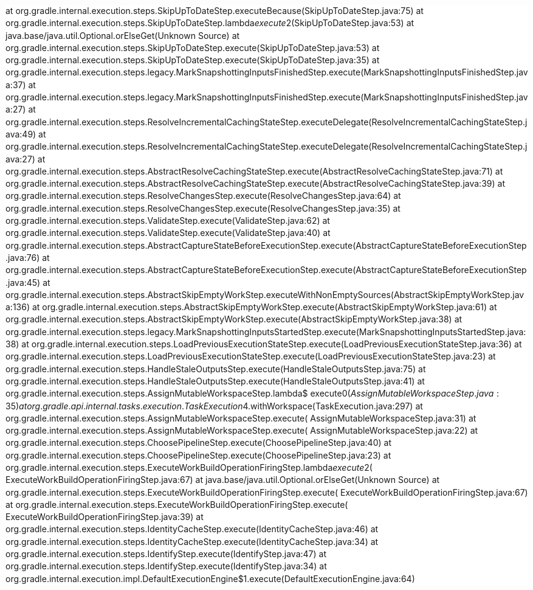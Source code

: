at org.gradle.internal.execution.steps.SkipUpToDateStep.executeBecause(SkipUpToDateStep.java:75)
at org.gradle.internal.execution.steps.SkipUpToDateStep.lambda$execute$2(SkipUpToDateStep.java:53)
at java.base/java.util.Optional.orElseGet(Unknown Source)
at org.gradle.internal.execution.steps.SkipUpToDateStep.execute(SkipUpToDateStep.java:53)
at org.gradle.internal.execution.steps.SkipUpToDateStep.execute(SkipUpToDateStep.java:35)
at org.gradle.internal.execution.steps.legacy.MarkSnapshottingInputsFinishedStep.execute(MarkSnapshottingInputsFinishedStep.java:37)
at org.gradle.internal.execution.steps.legacy.MarkSnapshottingInputsFinishedStep.execute(MarkSnapshottingInputsFinishedStep.java:27)
at org.gradle.internal.execution.steps.ResolveIncrementalCachingStateStep.executeDelegate(ResolveIncrementalCachingStateStep.java:49)
at org.gradle.internal.execution.steps.ResolveIncrementalCachingStateStep.executeDelegate(ResolveIncrementalCachingStateStep.java:27)
at org.gradle.internal.execution.steps.AbstractResolveCachingStateStep.execute(AbstractResolveCachingStateStep.java:71)
at org.gradle.internal.execution.steps.AbstractResolveCachingStateStep.execute(AbstractResolveCachingStateStep.java:39)
at org.gradle.internal.execution.steps.ResolveChangesStep.execute(ResolveChangesStep.java:64)
at org.gradle.internal.execution.steps.ResolveChangesStep.execute(ResolveChangesStep.java:35)
at org.gradle.internal.execution.steps.ValidateStep.execute(ValidateStep.java:62)
at org.gradle.internal.execution.steps.ValidateStep.execute(ValidateStep.java:40)
at org.gradle.internal.execution.steps.AbstractCaptureStateBeforeExecutionStep.execute(AbstractCaptureStateBeforeExecutionStep.java:76)
at org.gradle.internal.execution.steps.AbstractCaptureStateBeforeExecutionStep.execute(AbstractCaptureStateBeforeExecutionStep.java:45)
at org.gradle.internal.execution.steps.AbstractSkipEmptyWorkStep.executeWithNonEmptySources(AbstractSkipEmptyWorkStep.java:136)
at org.gradle.internal.execution.steps.AbstractSkipEmptyWorkStep.execute(AbstractSkipEmptyWorkStep.java:61)
at org.gradle.internal.execution.steps.AbstractSkipEmptyWorkStep.execute(AbstractSkipEmptyWorkStep.java:38)
at org.gradle.internal.execution.steps.legacy.MarkSnapshottingInputsStartedStep.execute(MarkSnapshottingInputsStartedStep.java:38)
at org.gradle.internal.execution.steps.LoadPreviousExecutionStateStep.execute(LoadPreviousExecutionStateStep.java:36)
at org.gradle.internal.execution.steps.LoadPreviousExecutionStateStep.execute(LoadPreviousExecutionStateStep.java:23)
at org.gradle.internal.execution.steps.HandleStaleOutputsStep.execute(HandleStaleOutputsStep.java:75)
at org.gradle.internal.execution.steps.HandleStaleOutputsStep.execute(HandleStaleOutputsStep.java:41)
at org.gradle.internal.execution.steps.AssignMutableWorkspaceStep.lambda$
execute$0(AssignMutableWorkspaceStep.java:35)
at org.gradle.api.internal.tasks.execution.TaskExecution$4.withWorkspace(TaskExecution.java:297)
at org.gradle.internal.execution.steps.AssignMutableWorkspaceStep.execute(
AssignMutableWorkspaceStep.java:31)
at org.gradle.internal.execution.steps.AssignMutableWorkspaceStep.execute(
AssignMutableWorkspaceStep.java:22)
at org.gradle.internal.execution.steps.ChoosePipelineStep.execute(ChoosePipelineStep.java:40)
at org.gradle.internal.execution.steps.ChoosePipelineStep.execute(ChoosePipelineStep.java:23)
at org.gradle.internal.execution.steps.ExecuteWorkBuildOperationFiringStep.lambda$execute$2(
ExecuteWorkBuildOperationFiringStep.java:67)
at java.base/java.util.Optional.orElseGet(Unknown Source)
at org.gradle.internal.execution.steps.ExecuteWorkBuildOperationFiringStep.execute(
ExecuteWorkBuildOperationFiringStep.java:67)
at org.gradle.internal.execution.steps.ExecuteWorkBuildOperationFiringStep.execute(
ExecuteWorkBuildOperationFiringStep.java:39)
at org.gradle.internal.execution.steps.IdentityCacheStep.execute(IdentityCacheStep.java:46)
at org.gradle.internal.execution.steps.IdentityCacheStep.execute(IdentityCacheStep.java:34)
at org.gradle.internal.execution.steps.IdentifyStep.execute(IdentifyStep.java:47)
at org.gradle.internal.execution.steps.IdentifyStep.execute(IdentifyStep.java:34)
at
org.gradle.internal.execution.impl.DefaultExecutionEngine$1.execute(DefaultExecutionEngine.java:64)